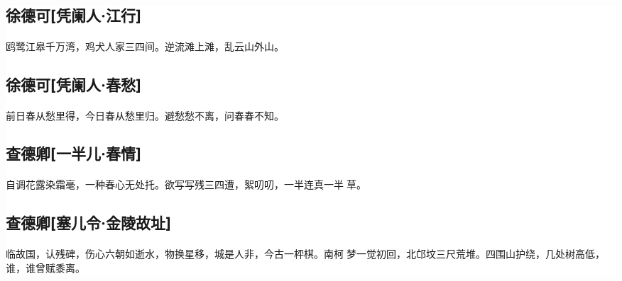 
## 徐德可[凭阑人·江行]

鸥鹭江皋千万湾，鸡犬人家三四间。逆流滩上滩，乱云山外山。


## 徐德可[凭阑人·春愁]

前日春从愁里得，今日春从愁里归。避愁愁不离，问春春不知。


## 查德卿[一半儿·春情]

自调花露染霜毫，一种春心无处托。欲写写残三四遭，絮叨叨，一半连真一半
草。


## 查德卿[塞儿令·金陵故址]

临故国，认残碑，伤心六朝如逝水，物换星移，城是人非，今古一枰棋。南柯
梦一觉初回，北邙坟三尺荒堆。四围山护绕，几处树高低，谁，谁曾赋黍离。
